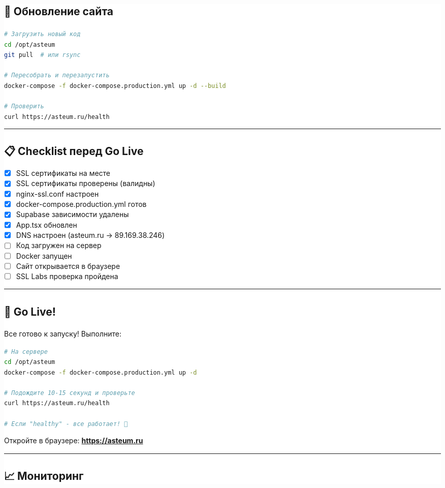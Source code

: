 
## 🔄 Обновление сайта

```bash
# Загрузить новый код
cd /opt/asteum
git pull  # или rsync

# Пересобрать и перезапустить
docker-compose -f docker-compose.production.yml up -d --build

# Проверить
curl https://asteum.ru/health
```

---

## 📋 Checklist перед Go Live

- [x] SSL сертификаты на месте
- [x] SSL сертификаты проверены (валидны)
- [x] nginx-ssl.conf настроен
- [x] docker-compose.production.yml готов
- [x] Supabase зависимости удалены
- [x] App.tsx обновлен
- [x] DNS настроен (asteum.ru → 89.169.38.246)
- [ ] Код загружен на сервер
- [ ] Docker запущен
- [ ] Сайт открывается в браузере
- [ ] SSL Labs проверка пройдена

---

## 🎉 Go Live!

Все готово к запуску! Выполните:

```bash
# На сервере
cd /opt/asteum
docker-compose -f docker-compose.production.yml up -d

# Подождите 10-15 секунд и проверьте
curl https://asteum.ru/health

# Если "healthy" - все работает! 🎉
```

Откройте в браузере: **https://asteum.ru**

---

## 📈 Мониторинг
